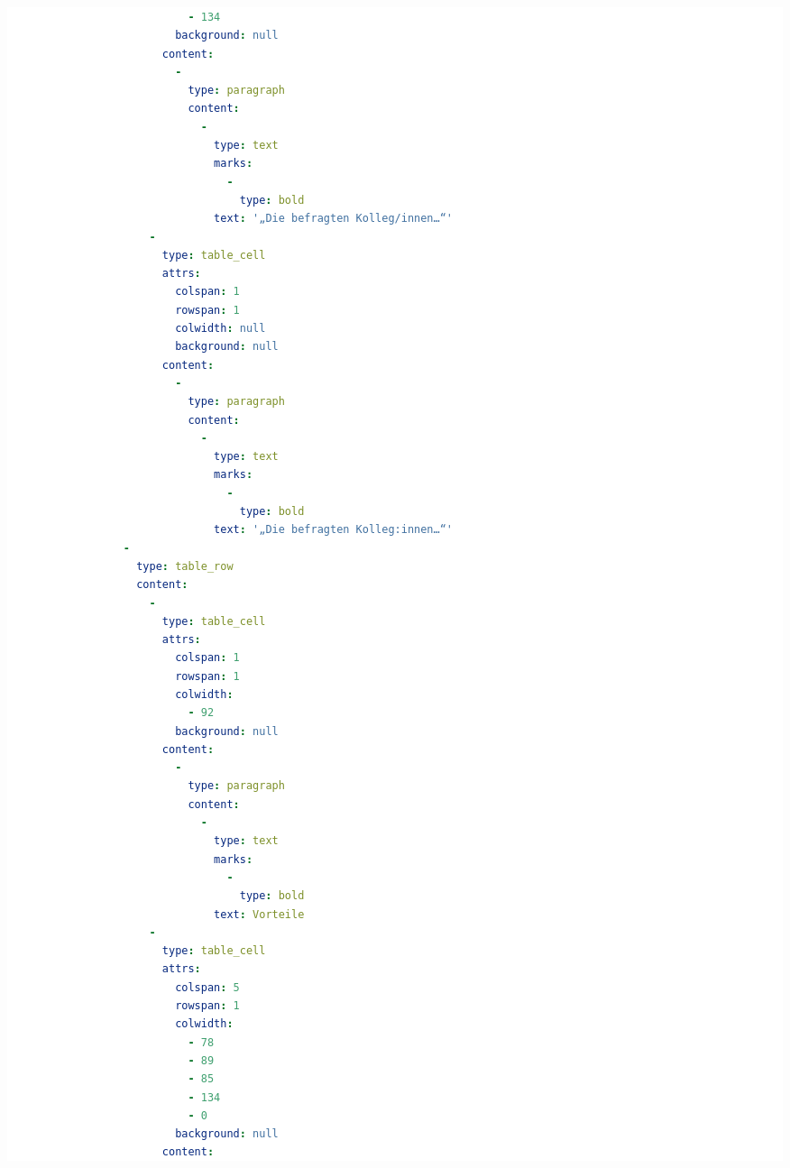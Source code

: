 ```yaml
                            - 134
                          background: null
                        content:
                          -
                            type: paragraph
                            content:
                              -
                                type: text
                                marks:
                                  -
                                    type: bold
                                text: '„Die befragten Kolleg/innen…“'
                      -
                        type: table_cell
                        attrs:
                          colspan: 1
                          rowspan: 1
                          colwidth: null
                          background: null
                        content:
                          -
                            type: paragraph
                            content:
                              -
                                type: text
                                marks:
                                  -
                                    type: bold
                                text: '„Die befragten Kolleg:innen…“'
                  -
                    type: table_row
                    content:
                      -
                        type: table_cell
                        attrs:
                          colspan: 1
                          rowspan: 1
                          colwidth:
                            - 92
                          background: null
                        content:
                          -
                            type: paragraph
                            content:
                              -
                                type: text
                                marks:
                                  -
                                    type: bold
                                text: Vorteile
                      -
                        type: table_cell
                        attrs:
                          colspan: 5
                          rowspan: 1
                          colwidth:
                            - 78
                            - 89
                            - 85
                            - 134
                            - 0
                          background: null
                        content:
```